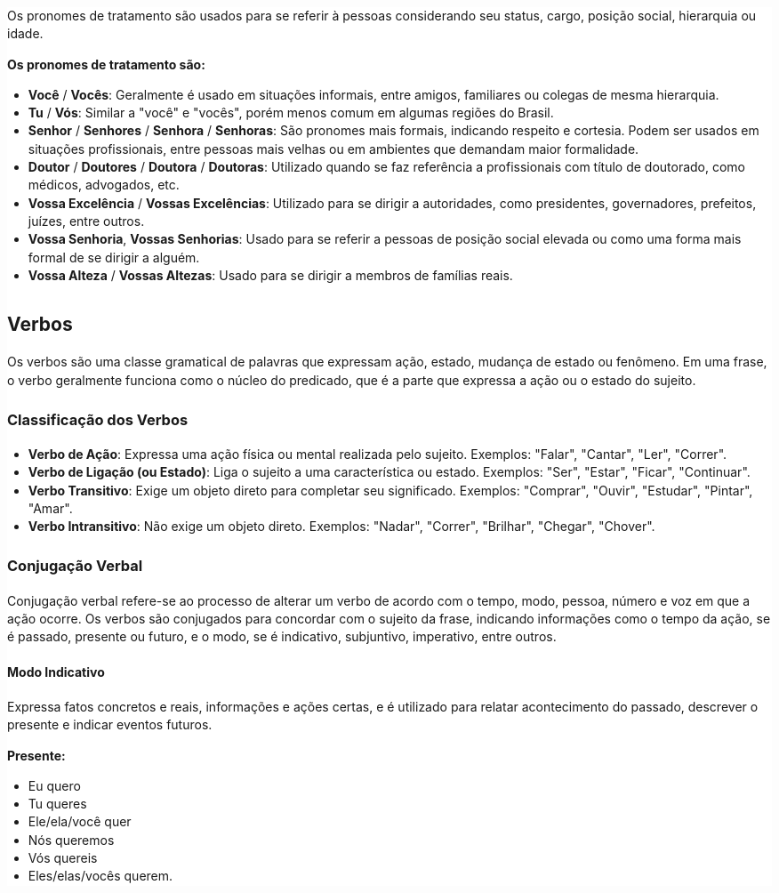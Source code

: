 Os pronomes de tratamento são usados para se referir à pessoas considerando seu status, cargo, posição social, hierarquia ou idade.

**Os pronomes de tratamento são:**

* **Você** / **Vocês**: Geralmente é usado em situações informais, entre amigos, familiares ou colegas de mesma hierarquia.
* **Tu** / **Vós**: Similar a "você" e "vocês", porém menos comum em algumas regiões do Brasil.
* **Senhor** / **Senhores** / **Senhora** / **Senhoras**: São pronomes mais formais, indicando respeito e cortesia. Podem ser usados em situações profissionais, entre pessoas mais velhas ou em ambientes que demandam maior formalidade.
* **Doutor** / **Doutores** / **Doutora** / **Doutoras**: Utilizado quando se faz referência a profissionais com título de doutorado, como médicos, advogados, etc.
* **Vossa Excelência** / **Vossas Excelências**: Utilizado para se dirigir a autoridades, como presidentes, governadores, prefeitos, juízes, entre outros.
* **Vossa Senhoria**, **Vossas Senhorias**: Usado para se referir a pessoas de posição social elevada ou como uma forma mais formal de se dirigir a alguém.
* **Vossa Alteza** / **Vossas Altezas**: Usado para se dirigir a membros de famílias reais.

## Verbos

Os verbos são uma classe gramatical de palavras que expressam ação, estado, mudança de estado ou fenômeno. Em uma frase, o verbo geralmente funciona como o núcleo do predicado, que é a parte que expressa a ação ou o estado do sujeito.

### Classificação dos Verbos

* **Verbo de Ação**: Expressa uma ação física ou mental realizada pelo sujeito. Exemplos: "Falar", "Cantar", "Ler", "Correr".
* **Verbo de Ligação (ou Estado)**: Liga o sujeito a uma característica ou estado. Exemplos: "Ser", "Estar", "Ficar", "Continuar".
* **Verbo Transitivo**: Exige um objeto direto para completar seu significado. Exemplos: "Comprar", "Ouvir", "Estudar", "Pintar", "Amar".
* **Verbo Intransitivo**: Não exige um objeto direto. Exemplos: "Nadar", "Correr", "Brilhar", "Chegar", "Chover".

### Conjugação Verbal

Conjugação verbal refere-se ao processo de alterar um verbo de acordo com o tempo, modo, pessoa, número e voz em que a ação ocorre. Os verbos são conjugados para concordar com o sujeito da frase, indicando informações como o tempo da ação, se é passado, presente ou futuro, e o modo, se é indicativo, subjuntivo, imperativo, entre outros.

#### Modo Indicativo

Expressa fatos concretos e reais, informações e ações certas, e é utilizado para relatar acontecimento do passado, descrever o presente e indicar eventos futuros.

**Presente:**

* Eu quero
* Tu queres
* Ele/ela/você quer
* Nós queremos
* Vós quereis
* Eles/elas/vocês querem.
